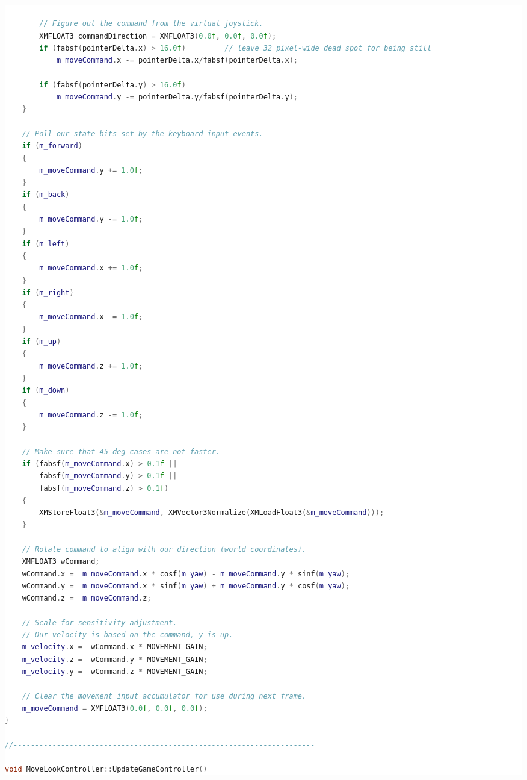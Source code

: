 ```cpp

        // Figure out the command from the virtual joystick.
        XMFLOAT3 commandDirection = XMFLOAT3(0.0f, 0.0f, 0.0f);
        if (fabsf(pointerDelta.x) > 16.0f)         // leave 32 pixel-wide dead spot for being still
            m_moveCommand.x -= pointerDelta.x/fabsf(pointerDelta.x);

        if (fabsf(pointerDelta.y) > 16.0f)
            m_moveCommand.y -= pointerDelta.y/fabsf(pointerDelta.y);
    }

    // Poll our state bits set by the keyboard input events.
    if (m_forward)
    {
        m_moveCommand.y += 1.0f;
    }
    if (m_back)
    {
        m_moveCommand.y -= 1.0f;
    }
    if (m_left)
    {
        m_moveCommand.x += 1.0f;
    }
    if (m_right)
    {
        m_moveCommand.x -= 1.0f;
    }
    if (m_up)
    {
        m_moveCommand.z += 1.0f;
    }
    if (m_down)
    {
        m_moveCommand.z -= 1.0f;
    }

    // Make sure that 45 deg cases are not faster.
    if (fabsf(m_moveCommand.x) > 0.1f ||
        fabsf(m_moveCommand.y) > 0.1f ||
        fabsf(m_moveCommand.z) > 0.1f)
    {
        XMStoreFloat3(&m_moveCommand, XMVector3Normalize(XMLoadFloat3(&m_moveCommand)));
    }

    // Rotate command to align with our direction (world coordinates).
    XMFLOAT3 wCommand;
    wCommand.x =  m_moveCommand.x * cosf(m_yaw) - m_moveCommand.y * sinf(m_yaw);
    wCommand.y =  m_moveCommand.x * sinf(m_yaw) + m_moveCommand.y * cosf(m_yaw);
    wCommand.z =  m_moveCommand.z;

    // Scale for sensitivity adjustment.
    // Our velocity is based on the command, y is up.
    m_velocity.x = -wCommand.x * MOVEMENT_GAIN;
    m_velocity.z =  wCommand.y * MOVEMENT_GAIN;
    m_velocity.y =  wCommand.z * MOVEMENT_GAIN;

    // Clear the movement input accumulator for use during next frame.
    m_moveCommand = XMFLOAT3(0.0f, 0.0f, 0.0f);
}

//----------------------------------------------------------------------

void MoveLookController::UpdateGameController()
```